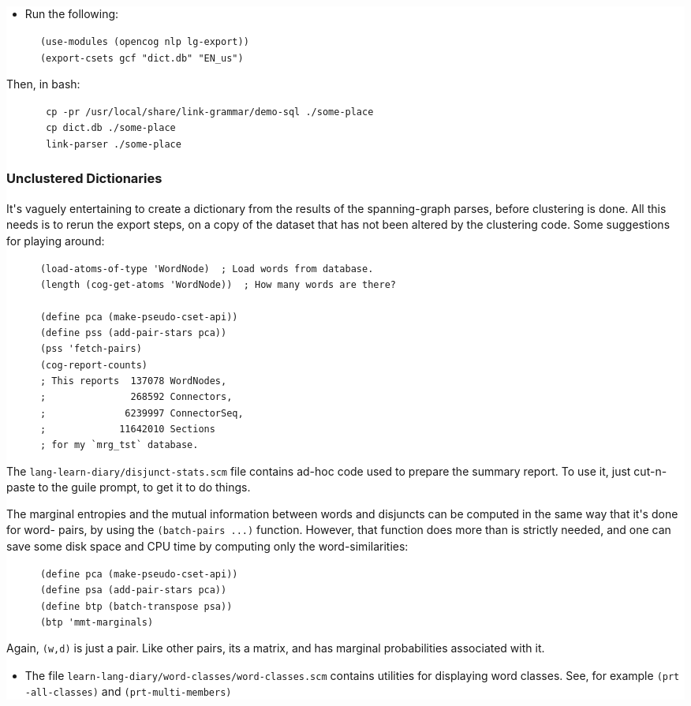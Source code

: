 * Run the following:
```
      (use-modules (opencog nlp lg-export))
      (export-csets gcf "dict.db" "EN_us")
```
  Then, in bash:
```
       cp -pr /usr/local/share/link-grammar/demo-sql ./some-place
       cp dict.db ./some-place
       link-parser ./some-place
```

### Unclustered Dictionaries
It's vaguely entertaining to create a dictionary from the results of
the spanning-graph parses, before clustering is done. All this needs
is to rerun the export steps, on a copy of the dataset that has not
been altered by the clustering code.  Some suggestions for playing
around:
```
      (load-atoms-of-type 'WordNode)  ; Load words from database.
      (length (cog-get-atoms 'WordNode))  ; How many words are there?

      (define pca (make-pseudo-cset-api))
      (define pss (add-pair-stars pca))
      (pss 'fetch-pairs)
      (cog-report-counts)
      ; This reports  137078 WordNodes,
      ;               268592 Connectors,
      ;              6239997 ConnectorSeq,
      ;             11642010 Sections
      ; for my `mrg_tst` database.
```
  The `lang-learn-diary/disjunct-stats.scm` file contains ad-hoc code
  used to prepare the summary report.  To use it, just cut-n-paste to
  the guile prompt, to get it to do things.

  The marginal entropies and the mutual information between words and
  disjuncts can be computed in the same way that it's done for word-
  pairs, by using the `(batch-pairs ...)` function. However, that
  function does more than is strictly needed, and one can save some
  disk space and CPU time by computing only the word-similarities:
```
      (define pca (make-pseudo-cset-api))
      (define psa (add-pair-stars pca))
      (define btp (batch-transpose psa))
      (btp 'mmt-marginals)
```
  Again, `(w,d)` is just a pair. Like other pairs, its a matrix, and
  has marginal probabilities associated with it.

* The file `learn-lang-diary/word-classes/word-classes.scm` contains
  utilities for displaying word classes. See, for example
  `(prt-all-classes)` and `(prt-multi-members)`
